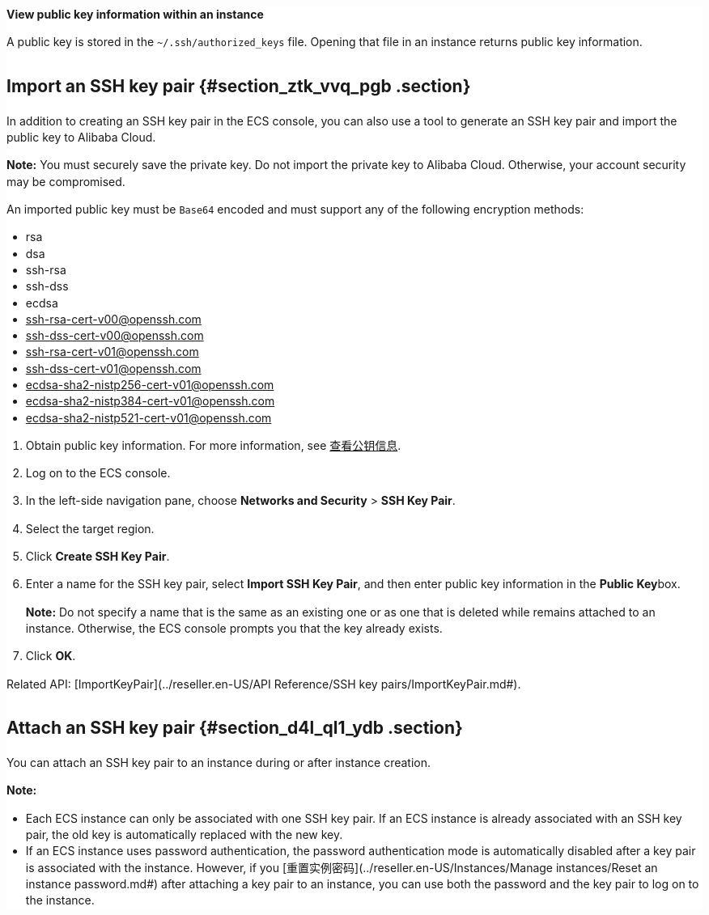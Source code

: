 **View public key information within an instance**

A public key is stored in the `~/.ssh/authorized_keys` file. Opening that file in an instance returns public key information.

## Import an SSH key pair {#section_ztk_vvq_pgb .section}

In addition to creating an SSH key pair in the ECS console, you can also use a tool to generate an SSH key pair and import the public key to Alibaba Cloud.

**Note:** You must securely save the private key. Do not import the private key to Alibaba Cloud. Otherwise, your account security may be compromised.

An imported public key must be `Base64` encoded and must support any of the following encryption methods:

-   rsa
-   dsa
-   ssh-rsa
-   ssh-dss
-   ecdsa
-   ssh-rsa-cert-v00@openssh.com
-   ssh-dss-cert-v00@openssh.com
-   ssh-rsa-cert-v01@openssh.com
-   ssh-dss-cert-v01@openssh.com
-   ecdsa-sha2-nistp256-cert-v01@openssh.com
-   ecdsa-sha2-nistp384-cert-v01@openssh.com
-   ecdsa-sha2-nistp521-cert-v01@openssh.com

1.  Obtain public key information. For more information, see [查看公钥信息](#).
2.  Log on to the ECS console.
3.  In the left-side navigation pane, choose **Networks and Security** \> **SSH Key Pair**.
4.  Select the target region.
5.  Click **Create SSH Key Pair**.
6.  Enter a name for the SSH key pair, select **Import SSH Key Pair**, and then enter public key information in the **Public Key**box.

    **Note:** Do not specify a name that is the same as an existing one or as one that is deleted while remains attached to an instance. Otherwise, the ECS console prompts you that the key already exists.

7.  Click **OK**.

Related API: [ImportKeyPair](../reseller.en-US/API Reference/SSH key pairs/ImportKeyPair.md#).

## Attach an SSH key pair {#section_d4l_ql1_ydb .section}

You can attach an SSH key pair to an instance during or after instance creation.

**Note:** 

-   Each ECS instance can only be associated with one SSH key pair. If an ECS instance is already associated with an SSH key pair, the old key is automatically replaced with the new key.
-   If an ECS instance uses password authentication, the password authentication mode is automatically disabled after a key pair is associated with the instance. However, if you [重置实例密码](../reseller.en-US/Instances/Manage instances/Reset an instance password.md#) after attaching a key pair to an instance, you can use both the password and the key pair to log on to the instance.
